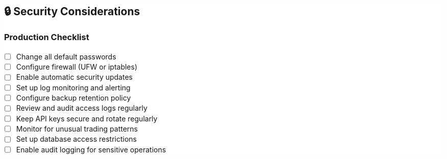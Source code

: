 ## 🔒 Security Considerations

### Production Checklist
- [ ] Change all default passwords
- [ ] Configure firewall (UFW or iptables)
- [ ] Enable automatic security updates
- [ ] Set up log monitoring and alerting
- [ ] Configure backup retention policy
- [ ] Review and audit access logs regularly
- [ ] Keep API keys secure and rotate regularly
- [ ] Monitor for unusual trading patterns
- [ ] Set up database access restrictions
- [ ] Enable audit logging for sensitive operations